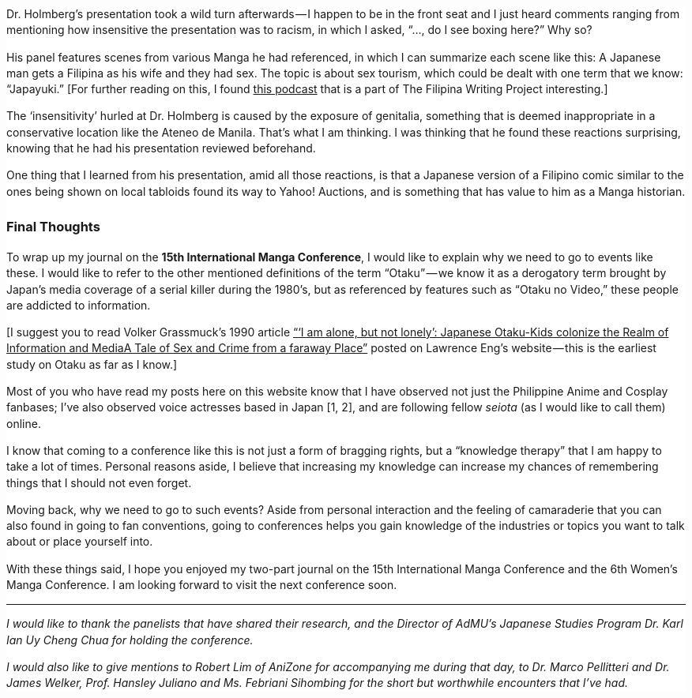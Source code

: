 Dr. Holmberg’s presentation took a wild turn afterwards — I happen to be in the front seat and I just heard comments ranging from mentioning how insensitive the presentation was to racism, in which I asked, “…, do I see boxing here?” Why so?

His panel features scenes from various Manga he had referenced, in which I can summarize each scene like this: A Japanese man gets a Filipina as his wife and they had sex. The topic is about sex tourism, which could be dealt with one term that we know: “Japayuki.” \[For further reading on this, I found [this podcast](http://blipsnetwork.com/2007/life/the-portrait-of-a-japayuki-as-a-filipina/) that is a part of The Filipina Writing Project interesting.\]

The ‘insensitivity’ hurled at Dr. Holmberg is caused by the exposure of genitalia, something that is deemed inappropriate in a conservative location like the Ateneo de Manila. That’s what I am thinking. I was thinking that he found these reactions surprising, knowing that he had his presentation reviewed beforehand.

One thing that I learned from his presentation, amid all those reactions, is that a Japanese version of a Filipino comic similar to the ones being shown on local tabloids found its way to Yahoo! Auctions, and is something that has value to him as a Manga historian.

### Final Thoughts

To wrap up my journal on the **15th International Manga Conference**, I would like to explain why we need to go to events like these. I would like to refer to the other mentioned definitions of the term “Otaku” — we know it as a derogatory term brought by Japan’s media coverage of a serial killer during the 1980’s, but as referenced by features such as “Otaku no Video,” these people are addicted to information. 

\[I suggest you to read Volker Grassmuck’s 1990 article [“‘I am alone, but not lonely’: Japanese Otaku-Kids colonize the Realm of Information and MediaA Tale of Sex and Crime from a faraway Place”](http://www.cjas.org/%7Eleng/otaku-e.htm) posted on Lawrence Eng’s website — this is the earliest study on Otaku as far as I know.\]

Most of you who have read my posts here on this website know that I have observed not just the Philippine Anime and Cosplay fanbases; I’ve also observed voice actresses based in Japan \[1, 2\], and are following fellow _seiota_ (as I would like to call them) online. 

I know that coming to a conference like this is not just a form of bragging rights, but a “knowledge therapy” that I am happy to take a lot of times. Personal reasons aside, I believe that increasing my knowledge can increase my chances of remembering things that I should not even forget.

Moving back, why we need to go to such events? Aside from personal interaction and the feeling of camaraderie that you can also found in going to fan conventions, going to conferences helps you gain knowledge of the industries or topics you want to talk about or place yourself into.

With these things said, I hope you enjoyed my two-part journal on the 15th International Manga Conference and the 6th Women’s Manga Conference. I am looking forward to visit the next conference soon.

* * *

_I would like to thank the panelists that have shared their research, and the Director of AdMU’s Japanese Studies Program Dr. Karl Ian Uy Cheng Chua for holding the conference._

_I would also like to give mentions to Robert Lim of AniZone for accompanying me during that day, to Dr. Marco Pellitteri and Dr. James Welker, Prof. Hansley Juliano and Ms. Febriani Sihombing for the short but worthwhile encounters that I’ve had._
